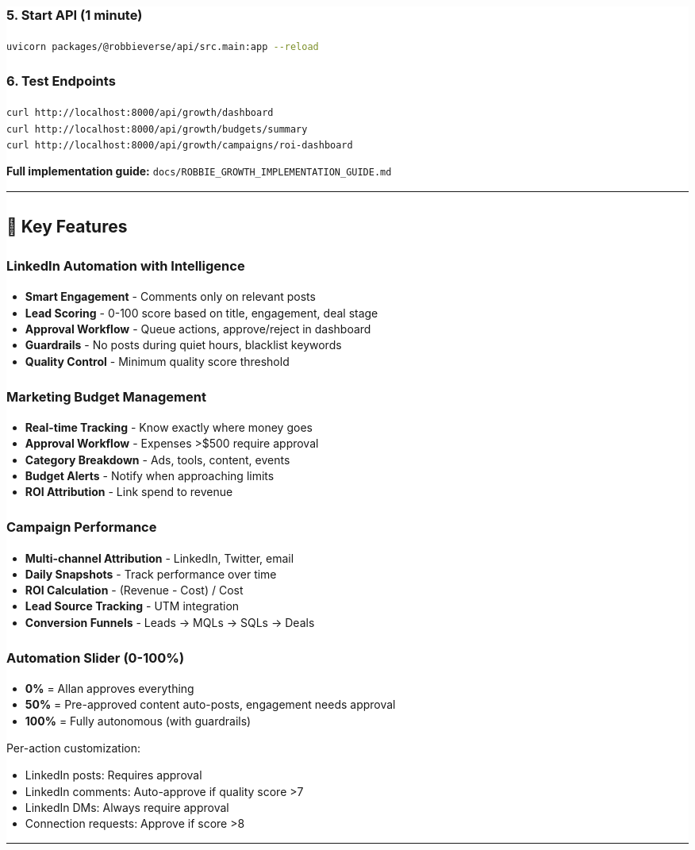 ### 5. Start API (1 minute)

```bash
uvicorn packages/@robbieverse/api/src.main:app --reload
```

### 6. Test Endpoints

```bash
curl http://localhost:8000/api/growth/dashboard
curl http://localhost:8000/api/growth/budgets/summary
curl http://localhost:8000/api/growth/campaigns/roi-dashboard
```

**Full implementation guide:** `docs/ROBBIE_GROWTH_IMPLEMENTATION_GUIDE.md`

---

## 🎨 Key Features

### LinkedIn Automation with Intelligence

- **Smart Engagement** - Comments only on relevant posts
- **Lead Scoring** - 0-100 score based on title, engagement, deal stage
- **Approval Workflow** - Queue actions, approve/reject in dashboard
- **Guardrails** - No posts during quiet hours, blacklist keywords
- **Quality Control** - Minimum quality score threshold

### Marketing Budget Management

- **Real-time Tracking** - Know exactly where money goes
- **Approval Workflow** - Expenses >$500 require approval
- **Category Breakdown** - Ads, tools, content, events
- **Budget Alerts** - Notify when approaching limits
- **ROI Attribution** - Link spend to revenue

### Campaign Performance

- **Multi-channel Attribution** - LinkedIn, Twitter, email
- **Daily Snapshots** - Track performance over time
- **ROI Calculation** - (Revenue - Cost) / Cost
- **Lead Source Tracking** - UTM integration
- **Conversion Funnels** - Leads → MQLs → SQLs → Deals

### Automation Slider (0-100%)

- **0%** = Allan approves everything
- **50%** = Pre-approved content auto-posts, engagement needs approval
- **100%** = Fully autonomous (with guardrails)

Per-action customization:

- LinkedIn posts: Requires approval
- LinkedIn comments: Auto-approve if quality score >7
- LinkedIn DMs: Always require approval
- Connection requests: Approve if score >8

---
